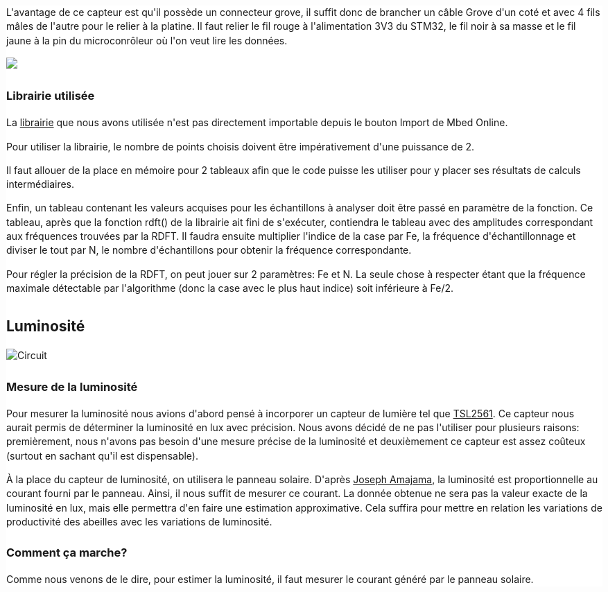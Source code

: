 L'avantage de ce capteur est qu'il possède un connecteur grove, il suffit donc de brancher un câble Grove d'un coté et avec 4 fils mâles de l'autre pour le relier à la platine. Il faut relier le fil rouge à l'alimentation 3V3 du STM32, le fil noir à sa masse et le fil jaune à la pin du microconrôleur où l'on veut lire les données.

![](https://i.imgur.com/JuP2tA6.png)

### Librairie utilisée

La [librairie]() que nous avons utilisée n'est pas directement importable depuis le bouton Import de Mbed Online.

Pour utiliser la librairie, le nombre de points choisis doivent être impérativement d'une puissance de 2.

Il faut allouer de la place en mémoire pour 2 tableaux afin que le code puisse les utiliser pour y placer ses résultats de calculs intermédiaires.

Enfin, un tableau contenant les valeurs acquises pour les échantillons à analyser doit être passé en paramètre de la fonction. Ce tableau, après que la fonction rdft() de la librairie ait fini de s'exécuter, contiendra le tableau avec des amplitudes correspondant aux fréquences trouvées par la RDFT. Il faudra ensuite multiplier l'indice de la case par Fe, la fréquence d'échantillonnage et diviser le tout par N, le nombre d'échantillons pour obtenir la fréquence correspondante.

Pour régler la précision de la RDFT, on peut jouer sur 2 paramètres: Fe et N. La seule chose à respecter étant que la fréquence maximale détectable par l'algorithme (donc la case avec le plus haut indice) soit inférieure à Fe/2.
 
## Luminosité

![Circuit](https://i.imgur.com/0eO0WgA.png)

### Mesure de la luminosité

Pour mesurer la luminosité nous avions d'abord pensé à incorporer un capteur de lumière tel que [TSL2561](https://www.adafruit.com/product/439). Ce capteur nous aurait permis de déterminer la luminosité en lux avec précision. Nous avons décidé de ne pas l'utiliser pour plusieurs raisons: premièrement, nous n'avons pas besoin d'une mesure précise de la luminosité et deuxièmement ce capteur est assez coûteux (surtout en sachant qu'il est dispensable).

À la place du capteur de luminosité, on utilisera le panneau solaire. D'après [Joseph Amajama](https://www.researchgate.net/publication/306059733_Effect_of_Solar_ILLuminance_or_Intensity_on_Solar_Photovoltaic_cell%27s_output_and_the_use_of_Converging_lenses_and_X_or_Gamma_rays_to_enhance_output_performance), la luminosité est proportionnelle au courant fourni par le panneau. Ainsi, il nous suffit de mesurer ce courant. La donnée obtenue ne sera pas la valeur exacte de la luminosité en lux, mais elle permettra d'en faire une estimation approximative. Cela suffira pour mettre en relation les variations de productivité des abeilles avec les variations de luminosité.

### Comment ça marche?

Comme nous venons de le dire, pour estimer la luminosité, il faut mesurer le courant généré par le panneau solaire.
